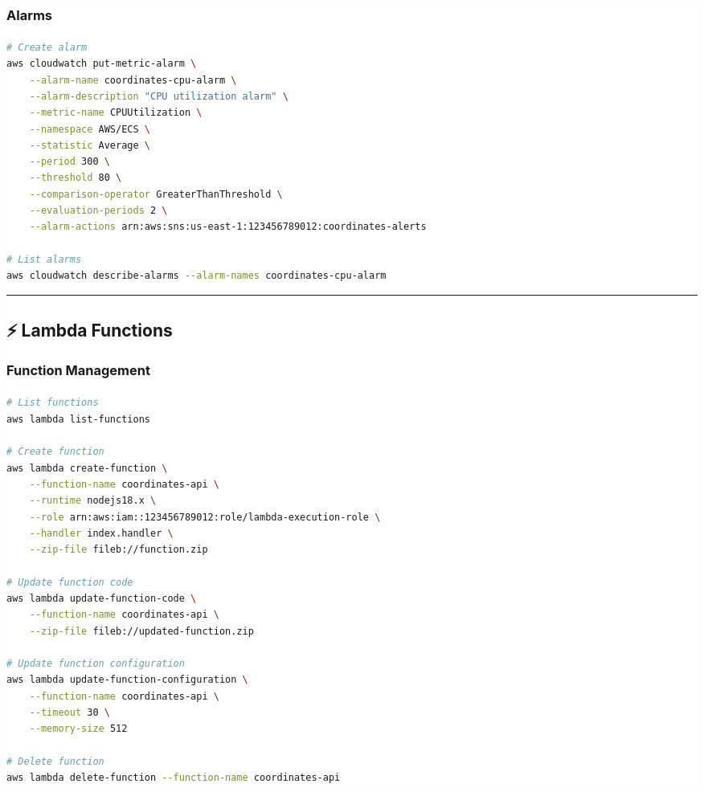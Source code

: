 ### Alarms
```bash
# Create alarm
aws cloudwatch put-metric-alarm \
    --alarm-name coordinates-cpu-alarm \
    --alarm-description "CPU utilization alarm" \
    --metric-name CPUUtilization \
    --namespace AWS/ECS \
    --statistic Average \
    --period 300 \
    --threshold 80 \
    --comparison-operator GreaterThanThreshold \
    --evaluation-periods 2 \
    --alarm-actions arn:aws:sns:us-east-1:123456789012:coordinates-alerts

# List alarms
aws cloudwatch describe-alarms --alarm-names coordinates-cpu-alarm
```

---

## ⚡ Lambda Functions

### Function Management
```bash
# List functions
aws lambda list-functions

# Create function
aws lambda create-function \
    --function-name coordinates-api \
    --runtime nodejs18.x \
    --role arn:aws:iam::123456789012:role/lambda-execution-role \
    --handler index.handler \
    --zip-file fileb://function.zip

# Update function code
aws lambda update-function-code \
    --function-name coordinates-api \
    --zip-file fileb://updated-function.zip

# Update function configuration
aws lambda update-function-configuration \
    --function-name coordinates-api \
    --timeout 30 \
    --memory-size 512

# Delete function
aws lambda delete-function --function-name coordinates-api
```

